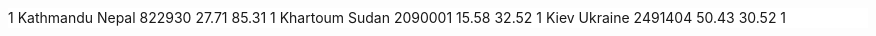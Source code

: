 </td>
<td style="text-align:right;">
1
</td>
</tr>
<tr>
<td style="text-align:left;">
Kathmandu
</td>
<td style="text-align:right;">
Nepal
</td>
<td style="text-align:right;">
822930
</td>
<td style="text-align:right;">
27.71
</td>
<td style="text-align:right;">
85.31
</td>
<td style="text-align:right;">
1
</td>
</tr>
<tr>
<td style="text-align:left;">
Khartoum
</td>
<td style="text-align:right;">
Sudan
</td>
<td style="text-align:right;">
2090001
</td>
<td style="text-align:right;">
15.58
</td>
<td style="text-align:right;">
32.52
</td>
<td style="text-align:right;">
1
</td>
</tr>
<tr>
<td style="text-align:left;">
Kiev
</td>
<td style="text-align:right;">
Ukraine
</td>
<td style="text-align:right;">
2491404
</td>
<td style="text-align:right;">
50.43
</td>
<td style="text-align:right;">
30.52
</td>
<td style="text-align:right;">
1
</td>